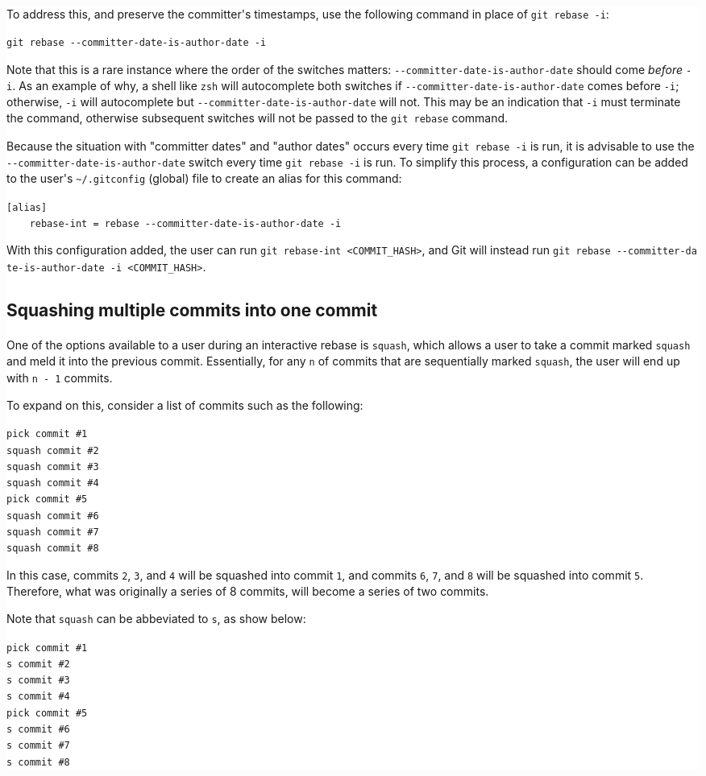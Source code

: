To address this, and preserve the committer's timestamps, use the following command in place of `git rebase -i`:

```
git rebase --committer-date-is-author-date -i
```

Note that this is a rare instance where the order of the switches matters: `--committer-date-is-author-date` should come *before* `-i`. As an example of why, a shell like `zsh` will autocomplete both switches if `--committer-date-is-author-date` comes before `-i`; otherwise, `-i` will autocomplete but `--committer-date-is-author-date` will not. This may be an indication that `-i` must terminate the command, otherwise subsequent switches will not be passed to the `git rebase` command.

Because the situation with "committer dates" and "author dates" occurs every time `git rebase -i` is run, it is advisable to use the `--committer-date-is-author-date` switch every time `git rebase -i` is run. To simplify this process, a configuration can be added to the user's `~/.gitconfig` (global) file to create an alias for this command:

```
[alias]
    rebase-int = rebase --committer-date-is-author-date -i
```

With this configuration added, the user can run `git rebase-int <COMMIT_HASH>`, and Git will instead run `git rebase --committer-date-is-author-date -i <COMMIT_HASH>`.

## Squashing multiple commits into one commit

One of the options available to a user during an interactive rebase is `squash`, which allows a user to take a commit marked `squash` and meld it into the previous commit. Essentially, for any `n` of commits that are sequentially marked `squash`, the user will end up with `n - 1` commits.

To expand on this, consider a list of commits such as the following:

```
pick commit #1
squash commit #2
squash commit #3
squash commit #4
pick commit #5
squash commit #6
squash commit #7
squash commit #8
```

In this case, commits `2`, `3`, and `4` will be squashed into commit `1`, and commits `6`, `7`, and `8` will be squashed into commit `5`. Therefore, what was originally a series of 8 commits, will become a series of two commits.

Note that `squash` can be abbeviated to `s`, as show below:

```
pick commit #1
s commit #2
s commit #3
s commit #4
pick commit #5
s commit #6
s commit #7
s commit #8
```
